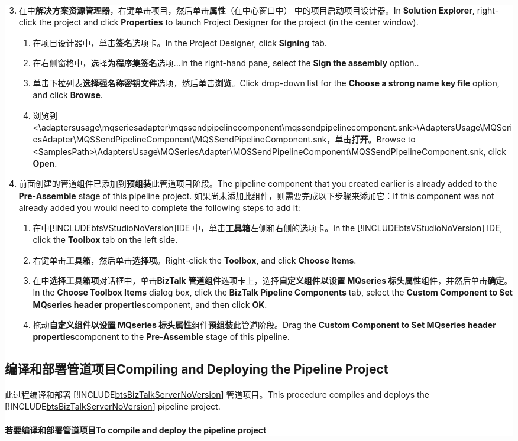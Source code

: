 3. <span data-ttu-id="a33c9-167">在中**解决方案资源管理器**，右键单击项目，然后单击**属性**（在中心窗口中） 中的项目启动项目设计器。</span><span class="sxs-lookup"><span data-stu-id="a33c9-167">In **Solution Explorer**, right-click the project and click **Properties** to launch Project Designer for the project (in the center window).</span></span>  
  
   1.  <span data-ttu-id="a33c9-168">在项目设计器中，单击**签名**选项卡。</span><span class="sxs-lookup"><span data-stu-id="a33c9-168">In the Project Designer, click **Signing** tab.</span></span>  
  
   2.  <span data-ttu-id="a33c9-169">在右侧窗格中，选择**为程序集签名**选项...</span><span class="sxs-lookup"><span data-stu-id="a33c9-169">In the right-hand pane, select the **Sign the assembly** option..</span></span>  
  
   3.  <span data-ttu-id="a33c9-170">单击下拉列表**选择强名称密钥文件**选项，然后单击**浏览**。</span><span class="sxs-lookup"><span data-stu-id="a33c9-170">Click drop-down list for the **Choose a strong name key file** option, and click **Browse**.</span></span>  
  
   4.  <span data-ttu-id="a33c9-171">浏览到\<\adaptersusage\mqseriesadapter\mqssendpipelinecomponent\mqssendpipelinecomponent.snk\>\AdaptersUsage\MQSeriesAdapter\MQSSendPipelineComponent\MQSSendPipelineComponent.snk，单击**打开**。</span><span class="sxs-lookup"><span data-stu-id="a33c9-171">Browse to \<SamplesPath\>\AdaptersUsage\MQSeriesAdapter\MQSSendPipelineComponent\MQSSendPipelineComponent.snk, click **Open**.</span></span>  
  
4. <span data-ttu-id="a33c9-172">前面创建的管道组件已添加到**预组装**此管道项目阶段。</span><span class="sxs-lookup"><span data-stu-id="a33c9-172">The pipeline component that you created earlier is already added to the **Pre-Assemble** stage of this pipeline project.</span></span> <span data-ttu-id="a33c9-173">如果尚未添加此组件，则需要完成以下步骤来添加它：</span><span class="sxs-lookup"><span data-stu-id="a33c9-173">If this component was not already added you would need to complete the following steps to add it:</span></span>  
  
   1. <span data-ttu-id="a33c9-174">在中[!INCLUDE[btsVStudioNoVersion](../includes/btsvstudionoversion-md.md)]IDE 中，单击**工具箱**左侧和右侧的选项卡。</span><span class="sxs-lookup"><span data-stu-id="a33c9-174">In the [!INCLUDE[btsVStudioNoVersion](../includes/btsvstudionoversion-md.md)] IDE, click the **Toolbox** tab on the left side.</span></span>  
  
   2. <span data-ttu-id="a33c9-175">右键单击**工具箱**，然后单击**选择项**。</span><span class="sxs-lookup"><span data-stu-id="a33c9-175">Right-click the **Toolbox**, and click **Choose Items**.</span></span>  
  
   3. <span data-ttu-id="a33c9-176">在中**选择工具箱项**对话框中，单击**BizTalk 管道组件**选项卡上，选择**自定义组件以设置 MQseries 标头属性**组件，并然后单击**确定**。</span><span class="sxs-lookup"><span data-stu-id="a33c9-176">In the **Choose Toolbox Items** dialog box, click the **BizTalk Pipeline Components** tab, select the **Custom Component to Set MQseries header properties**component, and then click **OK**.</span></span>  
  
   4. <span data-ttu-id="a33c9-177">拖动**自定义组件以设置 MQseries 标头属性**组件**预组装**此管道阶段。</span><span class="sxs-lookup"><span data-stu-id="a33c9-177">Drag the **Custom Component to Set MQseries header properties**component to the **Pre-Assemble** stage of this pipeline.</span></span>  
  
## <a name="compiling-and-deploying-the-pipeline-project"></a><span data-ttu-id="a33c9-178">编译和部署管道项目</span><span class="sxs-lookup"><span data-stu-id="a33c9-178">Compiling and Deploying the Pipeline Project</span></span>  
 <span data-ttu-id="a33c9-179">此过程编译和部署 [!INCLUDE[btsBizTalkServerNoVersion](../includes/btsbiztalkservernoversion-md.md)] 管道项目。</span><span class="sxs-lookup"><span data-stu-id="a33c9-179">This procedure compiles and deploys the [!INCLUDE[btsBizTalkServerNoVersion](../includes/btsbiztalkservernoversion-md.md)] pipeline project.</span></span>  
  
#### <a name="to-compile-and-deploy-the-pipeline-project"></a><span data-ttu-id="a33c9-180">若要编译和部署管道项目</span><span class="sxs-lookup"><span data-stu-id="a33c9-180">To compile and deploy the pipeline project</span></span>  
  